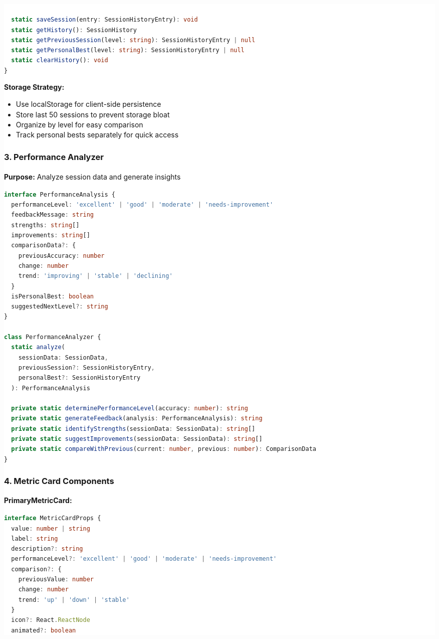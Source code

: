 ```typescript
  
  static saveSession(entry: SessionHistoryEntry): void
  static getHistory(): SessionHistory
  static getPreviousSession(level: string): SessionHistoryEntry | null
  static getPersonalBest(level: string): SessionHistoryEntry | null
  static clearHistory(): void
}
```

**Storage Strategy:**
- Use localStorage for client-side persistence
- Store last 50 sessions to prevent storage bloat
- Organize by level for easy comparison
- Track personal bests separately for quick access

### 3. Performance Analyzer

**Purpose:** Analyze session data and generate insights

```typescript
interface PerformanceAnalysis {
  performanceLevel: 'excellent' | 'good' | 'moderate' | 'needs-improvement'
  feedbackMessage: string
  strengths: string[]
  improvements: string[]
  comparisonData?: {
    previousAccuracy: number
    change: number
    trend: 'improving' | 'stable' | 'declining'
  }
  isPersonalBest: boolean
  suggestedNextLevel?: string
}

class PerformanceAnalyzer {
  static analyze(
    sessionData: SessionData,
    previousSession?: SessionHistoryEntry,
    personalBest?: SessionHistoryEntry
  ): PerformanceAnalysis
  
  private static determinePerformanceLevel(accuracy: number): string
  private static generateFeedback(analysis: PerformanceAnalysis): string
  private static identifyStrengths(sessionData: SessionData): string[]
  private static suggestImprovements(sessionData: SessionData): string[]
  private static compareWithPrevious(current: number, previous: number): ComparisonData
}
```

### 4. Metric Card Components

**PrimaryMetricCard:**
```typescript
interface MetricCardProps {
  value: number | string
  label: string
  description?: string
  performanceLevel?: 'excellent' | 'good' | 'moderate' | 'needs-improvement'
  comparison?: {
    previousValue: number
    change: number
    trend: 'up' | 'down' | 'stable'
  }
  icon?: React.ReactNode
  animated?: boolean
```